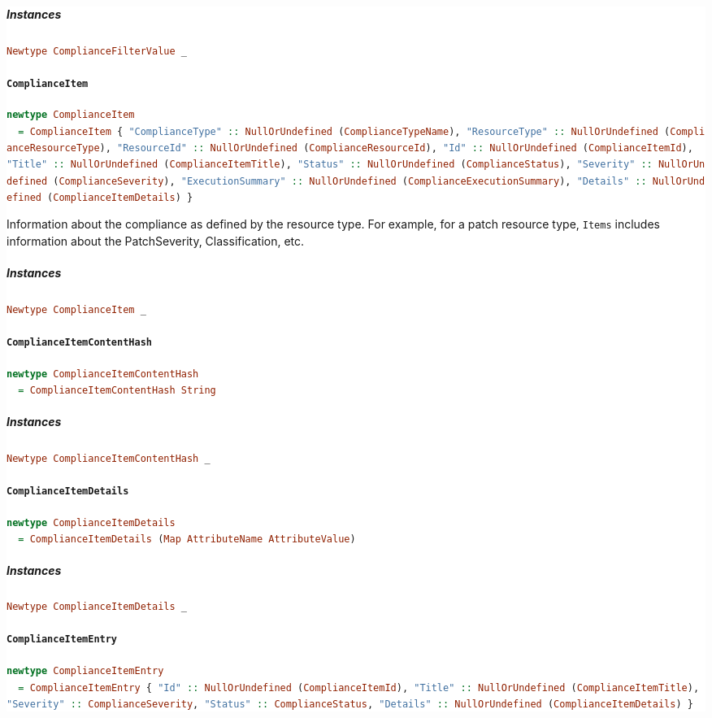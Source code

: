 ##### Instances
``` purescript
Newtype ComplianceFilterValue _
```

#### `ComplianceItem`

``` purescript
newtype ComplianceItem
  = ComplianceItem { "ComplianceType" :: NullOrUndefined (ComplianceTypeName), "ResourceType" :: NullOrUndefined (ComplianceResourceType), "ResourceId" :: NullOrUndefined (ComplianceResourceId), "Id" :: NullOrUndefined (ComplianceItemId), "Title" :: NullOrUndefined (ComplianceItemTitle), "Status" :: NullOrUndefined (ComplianceStatus), "Severity" :: NullOrUndefined (ComplianceSeverity), "ExecutionSummary" :: NullOrUndefined (ComplianceExecutionSummary), "Details" :: NullOrUndefined (ComplianceItemDetails) }
```

<p>Information about the compliance as defined by the resource type. For example, for a patch resource type, <code>Items</code> includes information about the PatchSeverity, Classification, etc.</p>

##### Instances
``` purescript
Newtype ComplianceItem _
```

#### `ComplianceItemContentHash`

``` purescript
newtype ComplianceItemContentHash
  = ComplianceItemContentHash String
```

##### Instances
``` purescript
Newtype ComplianceItemContentHash _
```

#### `ComplianceItemDetails`

``` purescript
newtype ComplianceItemDetails
  = ComplianceItemDetails (Map AttributeName AttributeValue)
```

##### Instances
``` purescript
Newtype ComplianceItemDetails _
```

#### `ComplianceItemEntry`

``` purescript
newtype ComplianceItemEntry
  = ComplianceItemEntry { "Id" :: NullOrUndefined (ComplianceItemId), "Title" :: NullOrUndefined (ComplianceItemTitle), "Severity" :: ComplianceSeverity, "Status" :: ComplianceStatus, "Details" :: NullOrUndefined (ComplianceItemDetails) }
```
